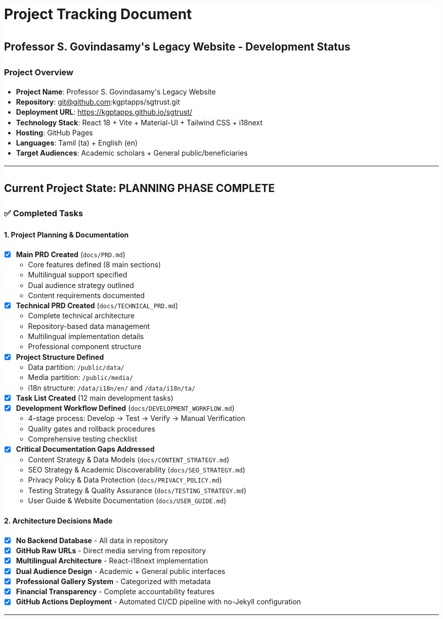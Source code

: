 # Project Tracking Document
## Professor S. Govindasamy's Legacy Website - Development Status

### Project Overview
- **Project Name**: Professor S. Govindasamy's Legacy Website
- **Repository**: git@github.com:kgptapps/sgtrust.git
- **Deployment URL**: https://kgptapps.github.io/sgtrust/
- **Technology Stack**: React 18 + Vite + Material-UI + Tailwind CSS + i18next
- **Hosting**: GitHub Pages
- **Languages**: Tamil (ta) + English (en)
- **Target Audiences**: Academic scholars + General public/beneficiaries

---

## Current Project State: **PLANNING PHASE COMPLETE**

### ✅ Completed Tasks

#### 1. Project Planning & Documentation
- [x] **Main PRD Created** (`docs/PRD.md`)
  - Core features defined (8 main sections)
  - Multilingual support specified
  - Dual audience strategy outlined
  - Content requirements documented
- [x] **Technical PRD Created** (`docs/TECHNICAL_PRD.md`)
  - Complete technical architecture
  - Repository-based data management
  - Multilingual implementation details
  - Professional component structure
- [x] **Project Structure Defined**
  - Data partition: `/public/data/`
  - Media partition: `/public/media/`
  - i18n structure: `/data/i18n/en/` and `/data/i18n/ta/`
- [x] **Task List Created** (12 main development tasks)
- [x] **Development Workflow Defined** (`docs/DEVELOPMENT_WORKFLOW.md`)
  - 4-stage process: Develop → Test → Verify → Manual Verification
  - Quality gates and rollback procedures
  - Comprehensive testing checklist
- [x] **Critical Documentation Gaps Addressed**
  - Content Strategy & Data Models (`docs/CONTENT_STRATEGY.md`)
  - SEO Strategy & Academic Discoverability (`docs/SEO_STRATEGY.md`)
  - Privacy Policy & Data Protection (`docs/PRIVACY_POLICY.md`)
  - Testing Strategy & Quality Assurance (`docs/TESTING_STRATEGY.md`)
  - User Guide & Website Documentation (`docs/USER_GUIDE.md`)

#### 2. Architecture Decisions Made
- [x] **No Backend Database** - All data in repository
- [x] **GitHub Raw URLs** - Direct media serving from repository
- [x] **Multilingual Architecture** - React-i18next implementation
- [x] **Dual Audience Design** - Academic + General public interfaces
- [x] **Professional Gallery System** - Categorized with metadata
- [x] **Financial Transparency** - Complete accountability features
- [x] **GitHub Actions Deployment** - Automated CI/CD pipeline with no-Jekyll configuration

---